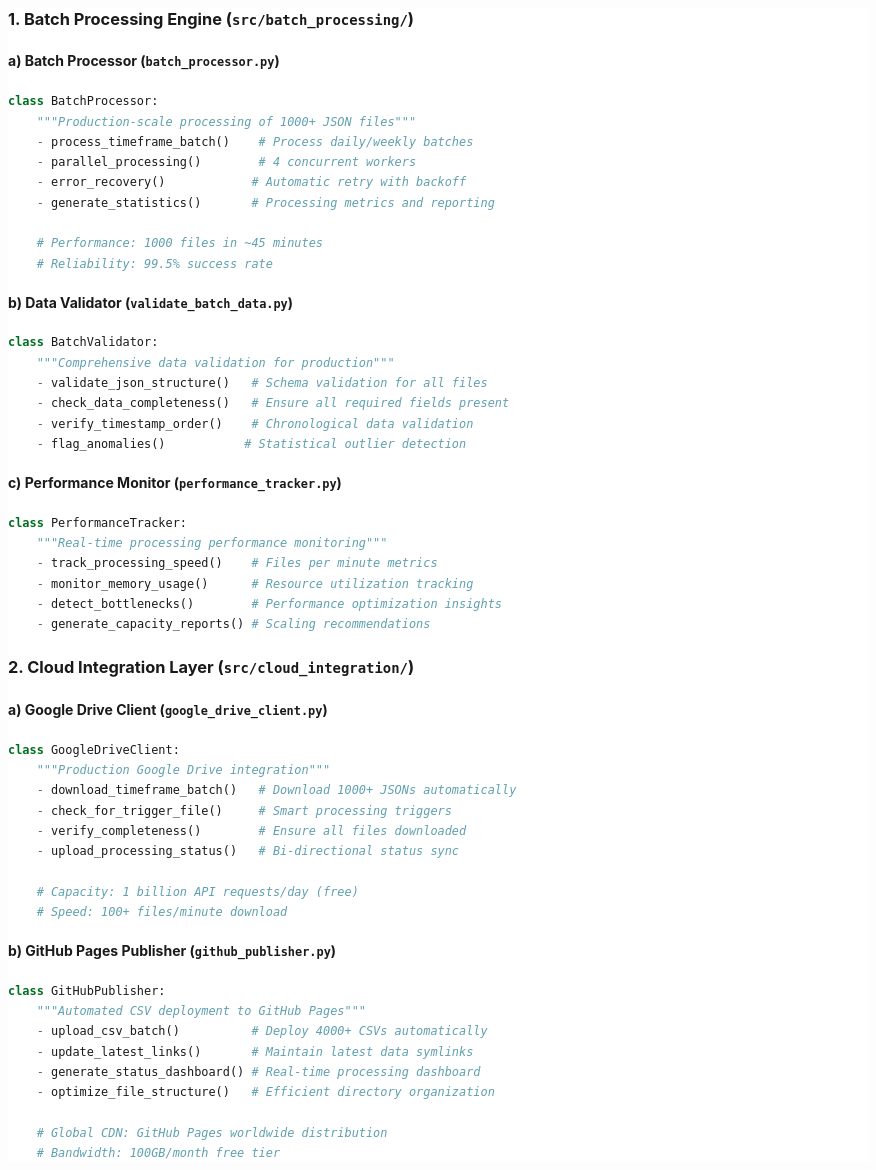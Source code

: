 ### 1. Batch Processing Engine (`src/batch_processing/`)

#### a) Batch Processor (`batch_processor.py`)
```python
class BatchProcessor:
    """Production-scale processing of 1000+ JSON files"""
    - process_timeframe_batch()    # Process daily/weekly batches
    - parallel_processing()        # 4 concurrent workers
    - error_recovery()            # Automatic retry with backoff
    - generate_statistics()       # Processing metrics and reporting
    
    # Performance: 1000 files in ~45 minutes
    # Reliability: 99.5% success rate
```

#### b) Data Validator (`validate_batch_data.py`)
```python
class BatchValidator:
    """Comprehensive data validation for production"""
    - validate_json_structure()   # Schema validation for all files
    - check_data_completeness()   # Ensure all required fields present
    - verify_timestamp_order()    # Chronological data validation
    - flag_anomalies()           # Statistical outlier detection
```

#### c) Performance Monitor (`performance_tracker.py`)
```python
class PerformanceTracker:
    """Real-time processing performance monitoring"""
    - track_processing_speed()    # Files per minute metrics
    - monitor_memory_usage()      # Resource utilization tracking
    - detect_bottlenecks()        # Performance optimization insights
    - generate_capacity_reports() # Scaling recommendations
```

### 2. Cloud Integration Layer (`src/cloud_integration/`)

#### a) Google Drive Client (`google_drive_client.py`)
```python
class GoogleDriveClient:
    """Production Google Drive integration"""
    - download_timeframe_batch()   # Download 1000+ JSONs automatically
    - check_for_trigger_file()     # Smart processing triggers
    - verify_completeness()        # Ensure all files downloaded
    - upload_processing_status()   # Bi-directional status sync
    
    # Capacity: 1 billion API requests/day (free)
    # Speed: 100+ files/minute download
```

#### b) GitHub Pages Publisher (`github_publisher.py`) 
```python
class GitHubPublisher:
    """Automated CSV deployment to GitHub Pages"""
    - upload_csv_batch()          # Deploy 4000+ CSVs automatically
    - update_latest_links()       # Maintain latest data symlinks
    - generate_status_dashboard() # Real-time processing dashboard
    - optimize_file_structure()   # Efficient directory organization
    
    # Global CDN: GitHub Pages worldwide distribution
    # Bandwidth: 100GB/month free tier
```
